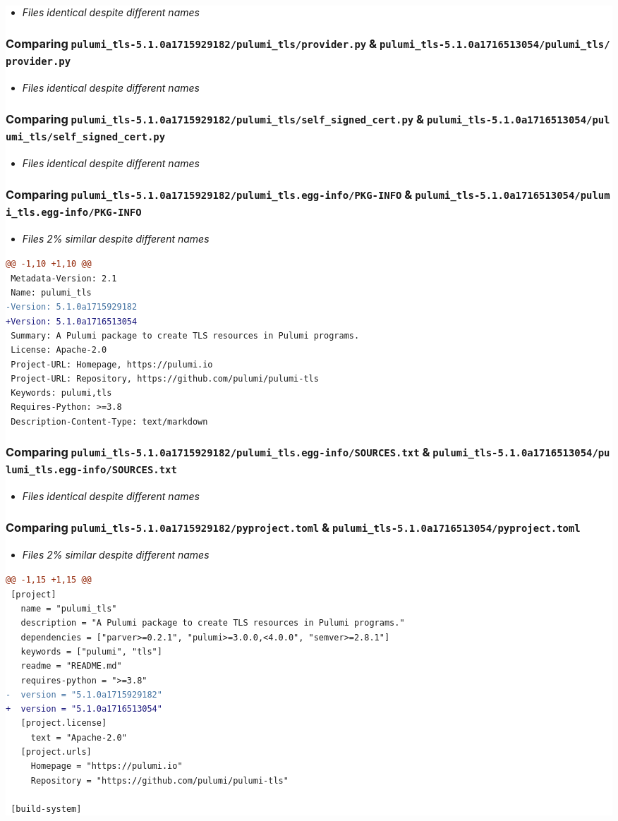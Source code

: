  * *Files identical despite different names*

### Comparing `pulumi_tls-5.1.0a1715929182/pulumi_tls/provider.py` & `pulumi_tls-5.1.0a1716513054/pulumi_tls/provider.py`

 * *Files identical despite different names*

### Comparing `pulumi_tls-5.1.0a1715929182/pulumi_tls/self_signed_cert.py` & `pulumi_tls-5.1.0a1716513054/pulumi_tls/self_signed_cert.py`

 * *Files identical despite different names*

### Comparing `pulumi_tls-5.1.0a1715929182/pulumi_tls.egg-info/PKG-INFO` & `pulumi_tls-5.1.0a1716513054/pulumi_tls.egg-info/PKG-INFO`

 * *Files 2% similar despite different names*

```diff
@@ -1,10 +1,10 @@
 Metadata-Version: 2.1
 Name: pulumi_tls
-Version: 5.1.0a1715929182
+Version: 5.1.0a1716513054
 Summary: A Pulumi package to create TLS resources in Pulumi programs.
 License: Apache-2.0
 Project-URL: Homepage, https://pulumi.io
 Project-URL: Repository, https://github.com/pulumi/pulumi-tls
 Keywords: pulumi,tls
 Requires-Python: >=3.8
 Description-Content-Type: text/markdown
```

### Comparing `pulumi_tls-5.1.0a1715929182/pulumi_tls.egg-info/SOURCES.txt` & `pulumi_tls-5.1.0a1716513054/pulumi_tls.egg-info/SOURCES.txt`

 * *Files identical despite different names*

### Comparing `pulumi_tls-5.1.0a1715929182/pyproject.toml` & `pulumi_tls-5.1.0a1716513054/pyproject.toml`

 * *Files 2% similar despite different names*

```diff
@@ -1,15 +1,15 @@
 [project]
   name = "pulumi_tls"
   description = "A Pulumi package to create TLS resources in Pulumi programs."
   dependencies = ["parver>=0.2.1", "pulumi>=3.0.0,<4.0.0", "semver>=2.8.1"]
   keywords = ["pulumi", "tls"]
   readme = "README.md"
   requires-python = ">=3.8"
-  version = "5.1.0a1715929182"
+  version = "5.1.0a1716513054"
   [project.license]
     text = "Apache-2.0"
   [project.urls]
     Homepage = "https://pulumi.io"
     Repository = "https://github.com/pulumi/pulumi-tls"
 
 [build-system]
```

